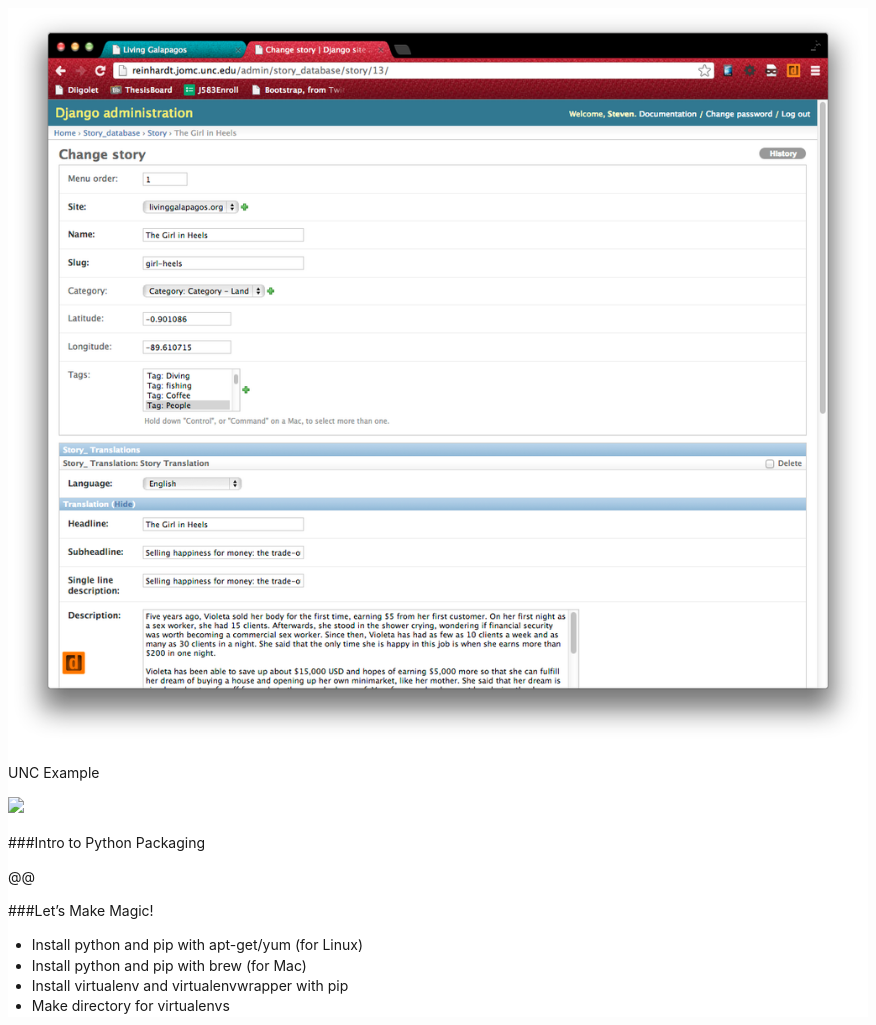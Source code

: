 ![](images/image8.png)

UNC Example


![](images/image9.png)


###Intro to Python Packaging

@@

###Let’s Make Magic!

* Install python and pip with apt-get/yum (for Linux)
* Install python and pip with brew (for Mac)
* Install virtualenv and virtualenvwrapper with pip
* Make directory for virtualenvs

